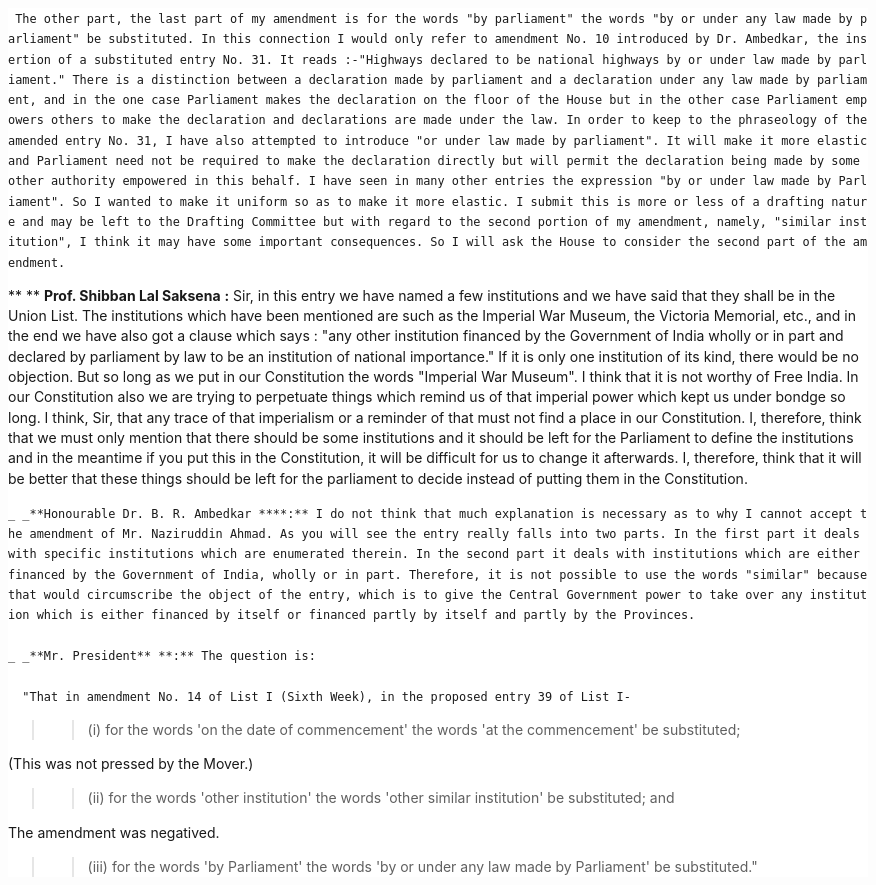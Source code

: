      The other part, the last part of my amendment is for the words "by parliament" the words "by or under any law made by parliament" be substituted. In this connection I would only refer to amendment No. 10 introduced by Dr. Ambedkar, the insertion of a substituted entry No. 31. It reads :-"Highways declared to be national highways by or under law made by parliament." There is a distinction between a declaration made by parliament and a declaration under any law made by parliament, and in the one case Parliament makes the declaration on the floor of the House but in the other case Parliament empowers others to make the declaration and declarations are made under the law. In order to keep to the phraseology of the amended entry No. 31, I have also attempted to introduce "or under law made by parliament". It will make it more elastic and Parliament need not be required to make the declaration directly but will permit the declaration being made by some other authority empowered in this behalf. I have seen in many other entries the expression "by or under law made by Parliament". So I wanted to make it uniform so as to make it more elastic. I submit this is more or less of a drafting nature and may be left to the Drafting Committee but with regard to the second portion of my amendment, namely, "similar institution", I think it may have some important consequences. So I will ask the House to consider the second part of the amendment.

**    ** **Prof. Shibban Lal Saksena** **:** Sir, in this entry we have named a few institutions and we have said that they shall be in the Union List. The institutions which have been mentioned are such as the Imperial War Museum, the Victoria Memorial, etc., and in the end we have also got a clause which says : "any other institution financed by the Government of India wholly or in part and declared by parliament by law to be an institution of national importance." If it is only one institution of its kind, there would be no objection. But so long as we put in our Constitution the words "Imperial War Museum".  I think that it is not worthy of Free India. In our Constitution also we are trying to perpetuate things which remind us of that imperial power which kept us under bondge so long. I think, Sir, that any trace of that imperialism or a reminder of that must not find a place in our Constitution. I, therefore, think that we must only mention that there should be some institutions and it should be left for the Parliament to define the institutions and in the meantime if you put this in the Constitution, it will be difficult for us to change it afterwards. I, therefore, think that it will be better that these things should be left for the parliament to decide instead of putting them in the Constitution.

    _ _**Honourable Dr. B. R. Ambedkar ****:** I do not think that much explanation is necessary as to why I cannot accept the amendment of Mr. Naziruddin Ahmad. As you will see the entry really falls into two parts. In the first part it deals with specific institutions which are enumerated therein. In the second part it deals with institutions which are either financed by the Government of India, wholly or in part. Therefore, it is not possible to use the words "similar" because that would circumscribe the object of the entry, which is to give the Central Government power to take over any institution which is either financed by itself or financed partly by itself and partly by the Provinces.

    _ _**Mr. President** **:** The question is:

      "That in amendment No. 14 of List I (Sixth Week), in the proposed entry 39 of List I-

> > (i) for the words 'on the date of commencement' the words 'at the
commencement' be substituted;

(This was not pressed by the Mover.)

> > (ii) for the words 'other institution' the words 'other similar
institution' be substituted; and

The amendment was negatived.

> > (iii) for the words 'by Parliament' the words 'by or under any law made by
Parliament' be substituted."
